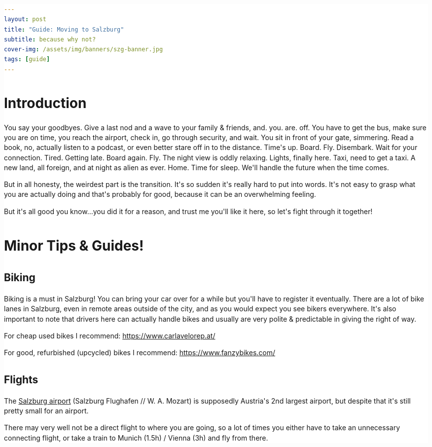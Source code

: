 ```yaml
---
layout: post
title: "Guide: Moving to Salzburg"
subtitle: because why not?
cover-img: /assets/img/banners/szg-banner.jpg
tags: [guide]
---
```


# Introduction
You say your goodbyes. Give a last nod and a wave to your family & friends, and. you. are. off. You have to get the bus, make sure you are on time, you reach the airport, check in, go through security, and wait. You sit in front of your gate, simmering. Read a book, no, actually listen to a podcast, or even better stare off in to the distance. Time's up. Board. Fly. Disembark. Wait for your connection. Tired. Getting late. Board again. Fly. The night view is oddly relaxing. Lights, finally here. Taxi, need to get a taxi. A new land, all foreign, and at night as alien as ever. Home. Time for sleep. We'll handle the future when the time comes.

<iframe width="560" height="315" src="https://www.youtube-nocookie.com/embed/rQuAwpGKReE" title="YouTube video player" frameborder="0" allow="accelerometer; autoplay; clipboard-write; encrypted-media; gyroscope; picture-in-picture" allowfullscreen></iframe>

But in all honesty, the weirdest part is the transition. It's so sudden it's really hard to put into words. It's not easy to grasp what you are actually doing and that's probably for good, because it can be an overwhelming feeling.

But it's all good you know...you did it for a reason, and trust me you'll like it here, so let's fight through it together!

# Minor Tips & Guides!
## Biking
Biking is a must in Salzburg! You can bring your car over for a while but you'll have to register it eventually. There are a lot of bike lanes in Salzburg, even in remote areas outside of the city, and as you would expect you see bikers everywhere. It's also important to note that drivers here can actually handle bikes and usually are very polite & predictable in giving the right of way.

For cheap used bikes I recommend: https://www.carlavelorep.at/  

For good, refurbished (upcycled) bikes I recommend: https://www.fanzybikes.com/ 

## Flights
The [Salzburg airport](https://goo.gl/maps/7Jimtq2HD2VSEXvz6) (Salzburg Flughafen // W. A. Mozart) is supposedly Austria's 2nd largest airport, but despite that it's still pretty small for an airport.  

There may very well not be a direct flight to where you are going, so a lot of times you either have to take an unnecessary connecting flight, or take a train to Munich (1.5h) / Vienna (3h) and fly from there.  
